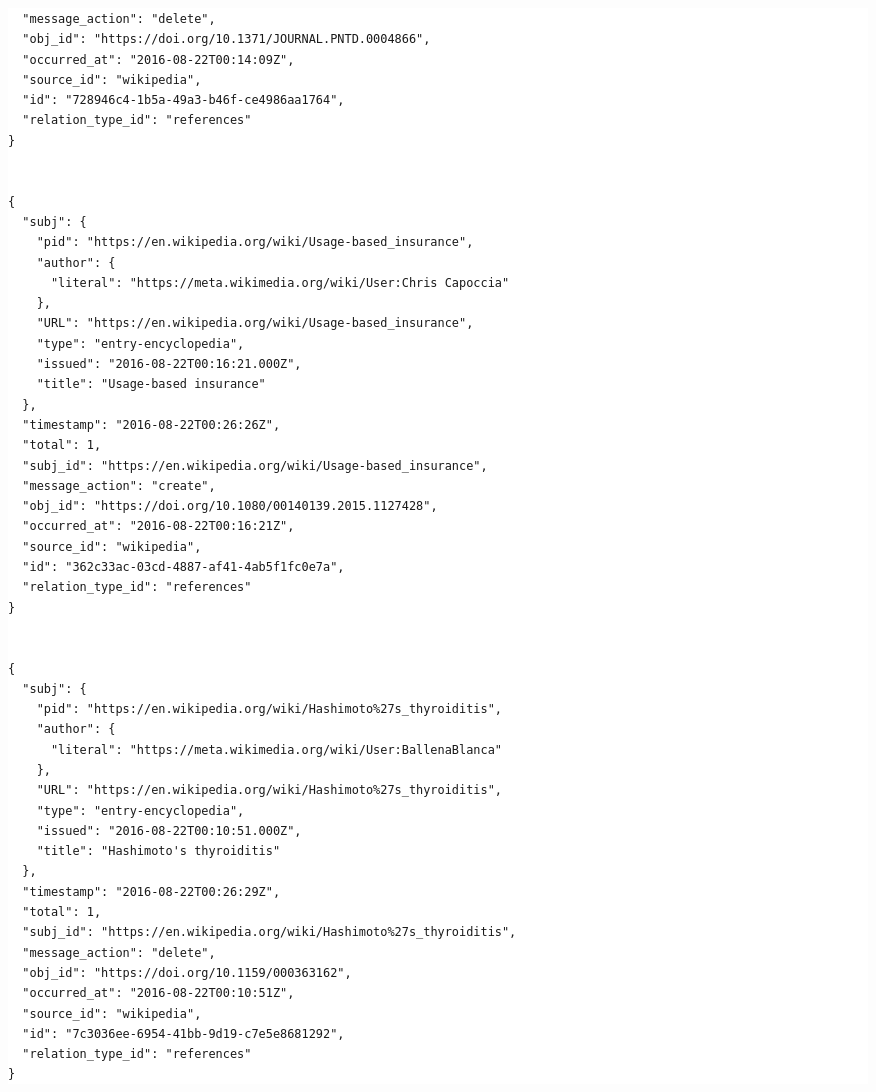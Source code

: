       "message_action": "delete",
      "obj_id": "https://doi.org/10.1371/JOURNAL.PNTD.0004866",
      "occurred_at": "2016-08-22T00:14:09Z",
      "source_id": "wikipedia",
      "id": "728946c4-1b5a-49a3-b46f-ce4986aa1764",
      "relation_type_id": "references"
    }


    {
      "subj": {
        "pid": "https://en.wikipedia.org/wiki/Usage-based_insurance",
        "author": {
          "literal": "https://meta.wikimedia.org/wiki/User:Chris Capoccia"
        },
        "URL": "https://en.wikipedia.org/wiki/Usage-based_insurance",
        "type": "entry-encyclopedia",
        "issued": "2016-08-22T00:16:21.000Z",
        "title": "Usage-based insurance"
      },
      "timestamp": "2016-08-22T00:26:26Z",
      "total": 1,
      "subj_id": "https://en.wikipedia.org/wiki/Usage-based_insurance",
      "message_action": "create",
      "obj_id": "https://doi.org/10.1080/00140139.2015.1127428",
      "occurred_at": "2016-08-22T00:16:21Z",
      "source_id": "wikipedia",
      "id": "362c33ac-03cd-4887-af41-4ab5f1fc0e7a",
      "relation_type_id": "references"
    }


    {
      "subj": {
        "pid": "https://en.wikipedia.org/wiki/Hashimoto%27s_thyroiditis",
        "author": {
          "literal": "https://meta.wikimedia.org/wiki/User:BallenaBlanca"
        },
        "URL": "https://en.wikipedia.org/wiki/Hashimoto%27s_thyroiditis",
        "type": "entry-encyclopedia",
        "issued": "2016-08-22T00:10:51.000Z",
        "title": "Hashimoto's thyroiditis"
      },
      "timestamp": "2016-08-22T00:26:29Z",
      "total": 1,
      "subj_id": "https://en.wikipedia.org/wiki/Hashimoto%27s_thyroiditis",
      "message_action": "delete",
      "obj_id": "https://doi.org/10.1159/000363162",
      "occurred_at": "2016-08-22T00:10:51Z",
      "source_id": "wikipedia",
      "id": "7c3036ee-6954-41bb-9d19-c7e5e8681292",
      "relation_type_id": "references"
    }
